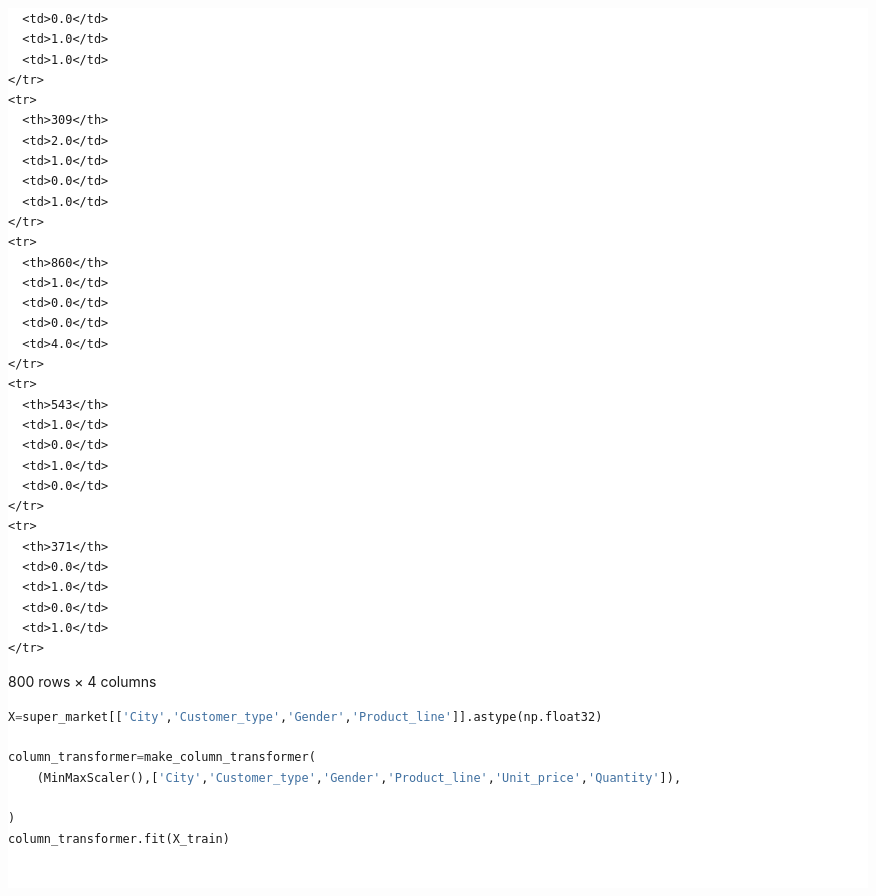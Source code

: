       <td>0.0</td>
      <td>1.0</td>
      <td>1.0</td>
    </tr>
    <tr>
      <th>309</th>
      <td>2.0</td>
      <td>1.0</td>
      <td>0.0</td>
      <td>1.0</td>
    </tr>
    <tr>
      <th>860</th>
      <td>1.0</td>
      <td>0.0</td>
      <td>0.0</td>
      <td>4.0</td>
    </tr>
    <tr>
      <th>543</th>
      <td>1.0</td>
      <td>0.0</td>
      <td>1.0</td>
      <td>0.0</td>
    </tr>
    <tr>
      <th>371</th>
      <td>0.0</td>
      <td>1.0</td>
      <td>0.0</td>
      <td>1.0</td>
    </tr>
  </tbody>
</table>
<p>800 rows × 4 columns</p>
</div>




```python
X=super_market[['City','Customer_type','Gender','Product_line']].astype(np.float32)

column_transformer=make_column_transformer(
    (MinMaxScaler(),['City','Customer_type','Gender','Product_line','Unit_price','Quantity']),
    
)
column_transformer.fit(X_train)




```
